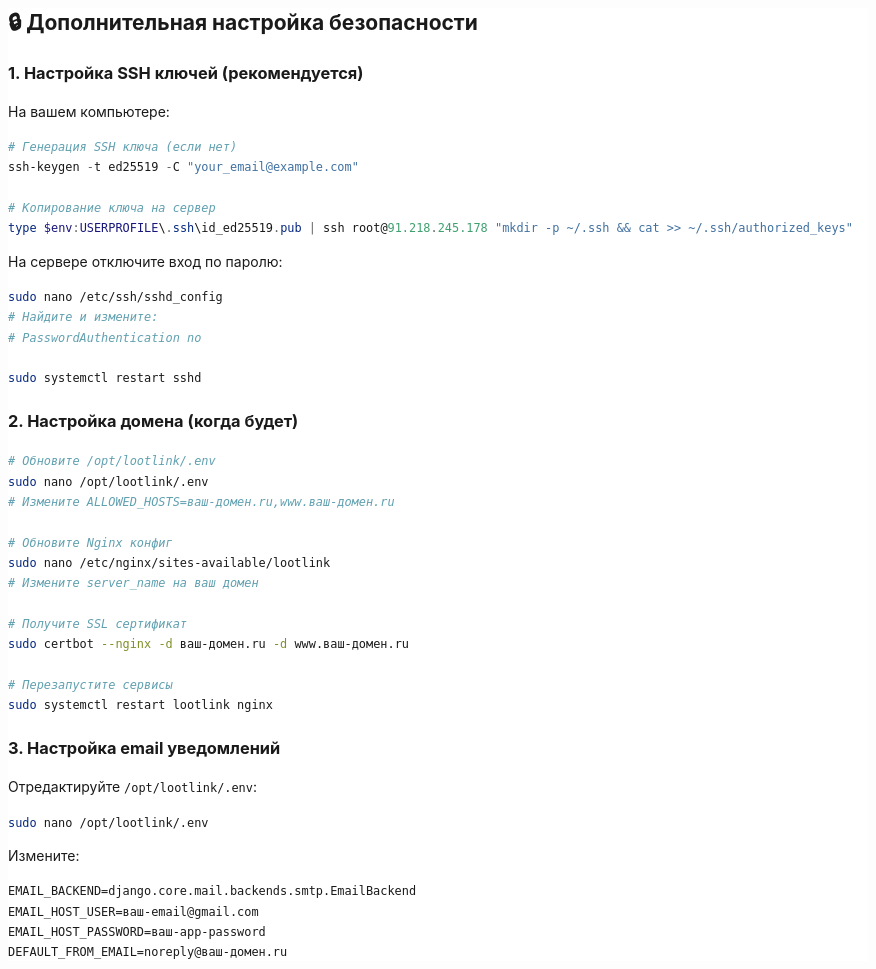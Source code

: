 ## 🔒 Дополнительная настройка безопасности

### 1. Настройка SSH ключей (рекомендуется)

На вашем компьютере:

```powershell
# Генерация SSH ключа (если нет)
ssh-keygen -t ed25519 -C "your_email@example.com"

# Копирование ключа на сервер
type $env:USERPROFILE\.ssh\id_ed25519.pub | ssh root@91.218.245.178 "mkdir -p ~/.ssh && cat >> ~/.ssh/authorized_keys"
```

На сервере отключите вход по паролю:

```bash
sudo nano /etc/ssh/sshd_config
# Найдите и измените:
# PasswordAuthentication no

sudo systemctl restart sshd
```

### 2. Настройка домена (когда будет)

```bash
# Обновите /opt/lootlink/.env
sudo nano /opt/lootlink/.env
# Измените ALLOWED_HOSTS=ваш-домен.ru,www.ваш-домен.ru

# Обновите Nginx конфиг
sudo nano /etc/nginx/sites-available/lootlink
# Измените server_name на ваш домен

# Получите SSL сертификат
sudo certbot --nginx -d ваш-домен.ru -d www.ваш-домен.ru

# Перезапустите сервисы
sudo systemctl restart lootlink nginx
```

### 3. Настройка email уведомлений

Отредактируйте `/opt/lootlink/.env`:

```bash
sudo nano /opt/lootlink/.env
```

Измените:

```env
EMAIL_BACKEND=django.core.mail.backends.smtp.EmailBackend
EMAIL_HOST_USER=ваш-email@gmail.com
EMAIL_HOST_PASSWORD=ваш-app-password
DEFAULT_FROM_EMAIL=noreply@ваш-домен.ru
```
